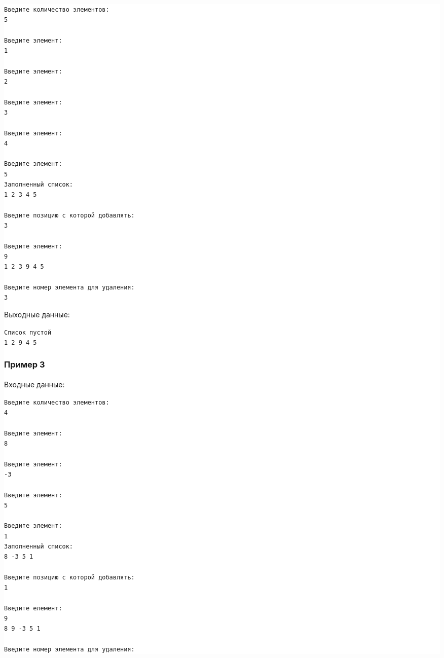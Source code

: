 ```
Введите количество элементов:
5

Введите элемент:
1

Введите элемент:
2

Введите элемент:
3

Введите элемент:
4

Введите элемент:
5
Заполненный список:
1 2 3 4 5

Введите позицию с которой добавлять:
3

Введите элемент:
9
1 2 3 9 4 5

Введите номер элемента для удаления:
3
```
Выходные данные:
```
Список пустой
1 2 9 4 5
```
### Пример 3
Входные данные:
```
Введите количество элементов:
4

Введите элемент:
8

Введите элемент:
-3

Введите элемент:
5

Введите элемент:
1
Заполненный список:
8 -3 5 1

Введите позицию с которой добавлять:
1

Введите елемент:
9
8 9 -3 5 1

Введите номер элемента для удаления:
```